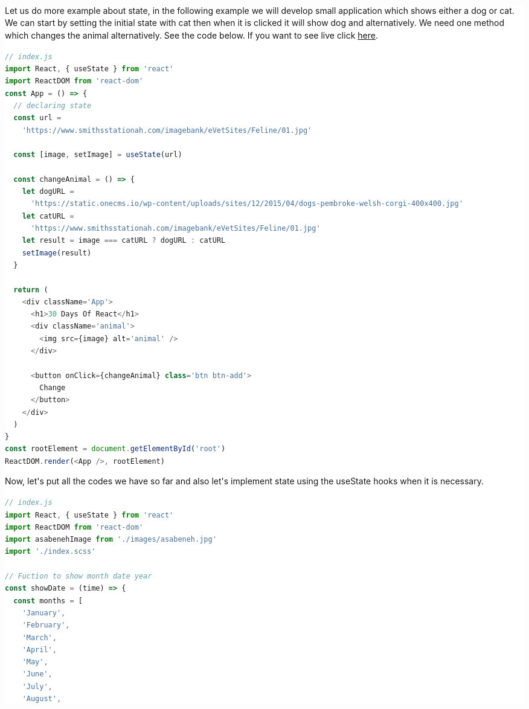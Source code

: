 Let us do more example about state, in the following example we will develop small application which shows either a dog or cat.
We can start by setting the initial state with cat then when it is clicked it will show dog and alternatively. We need one method which changes the animal alternatively. See the code below. If you want to see live click [here](https://codepen.io/Asabeneh/full/LYVxKpq).

```js
// index.js
import React, { useState } from 'react'
import ReactDOM from 'react-dom'
const App = () => {
  // declaring state
  const url =
    'https://www.smithsstationah.com/imagebank/eVetSites/Feline/01.jpg'

  const [image, setImage] = useState(url)

  const changeAnimal = () => {
    let dogURL =
      'https://static.onecms.io/wp-content/uploads/sites/12/2015/04/dogs-pembroke-welsh-corgi-400x400.jpg'
    let catURL =
      'https://www.smithsstationah.com/imagebank/eVetSites/Feline/01.jpg'
    let result = image === catURL ? dogURL : catURL
    setImage(result)
  }

  return (
    <div className='App'>
      <h1>30 Days Of React</h1>
      <div className='animal'>
        <img src={image} alt='animal' />
      </div>

      <button onClick={changeAnimal} class='btn btn-add'>
        Change
      </button>
    </div>
  )
}
const rootElement = document.getElementById('root')
ReactDOM.render(<App />, rootElement)
```

Now, let's put all the codes we have so far and also let's implement state using the useState hooks when it is necessary.

```js
// index.js
import React, { useState } from 'react'
import ReactDOM from 'react-dom'
import asabenehImage from './images/asabeneh.jpg'
import './index.scss'

// Fuction to show month date year
const showDate = (time) => {
  const months = [
    'January',
    'February',
    'March',
    'April',
    'May',
    'June',
    'July',
    'August',
```